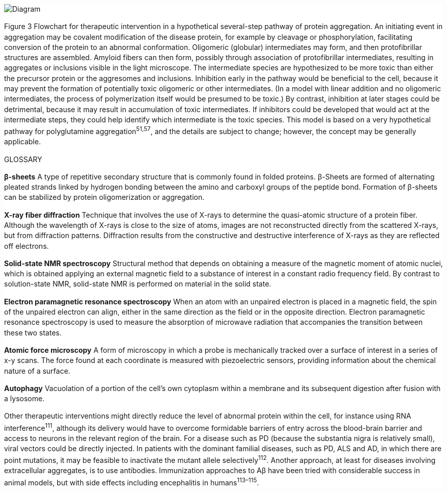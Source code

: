 ![Diagram](https://i.imgur.com/yourimageurl.png)

Figure 3 Flowchart for therapeutic intervention in a hypothetical several-step pathway of protein aggregation. An initiating event in aggregation may be covalent modification of the disease protein, for example by cleavage or phosphorylation, facilitating conversion of the protein to an abnormal conformation. Oligomeric (globular) intermediates may form, and then protofibrillar structures are assembled. Amyloid fibers can then form, possibly through association of protofibrillar intermediates, resulting in aggregates or inclusions visible in the light microscope. The intermediate species are hypothesized to be more toxic than either the precursor protein or the aggresomes and inclusions. Inhibition early in the pathway would be beneficial to the cell, because it may prevent the formation of potentially toxic oligomeric or other intermediates. (In a model with linear addition and no oligomeric intermediates, the process of polymerization itself would be presumed to be toxic.) By contrast, inhibition at later stages could be detrimental, because it may result in accumulation of toxic intermediates. If inhibitors could be developed that would act at the intermediate steps, they could help identify which intermediate is the toxic species. This model is based on a very hypothetical pathway for polyglutamine aggregation<sup>51,57</sup>, and the details are subject to change; however, the concept may be generally applicable.

GLOSSARY

**β-sheets** A type of repetitive secondary structure that is commonly found in folded proteins. β-Sheets are formed of alternating pleated strands linked by hydrogen bonding between the amino and carboxyl groups of the peptide bond. Formation of β-sheets can be stabilized by protein oligomerization or aggregation.

**X-ray fiber diffraction** Technique that involves the use of X-rays to determine the quasi-atomic structure of a protein fiber. Although the wavelength of X-rays is close to the size of atoms, images are not reconstructed directly from the scattered X-rays, but from diffraction patterns. Diffraction results from the constructive and destructive interference of X-rays as they are reflected off electrons.

**Solid-state NMR spectroscopy** Structural method that depends on obtaining a measure of the magnetic moment of atomic nuclei, which is obtained applying an external magnetic field to a substance of interest in a constant radio frequency field. By contrast to solution-state NMR, solid-state NMR is performed on material in the solid state.

**Electron paramagnetic resonance spectroscopy** When an atom with an unpaired electron is placed in a magnetic field, the spin of the unpaired electron can align, either in the same direction as the field or in the opposite direction. Electron paramagnetic resonance spectroscopy is used to measure the absorption of microwave radiation that accompanies the transition between these two states.

**Atomic force microscopy** A form of microscopy in which a probe is mechanically tracked over a surface of interest in a series of x-y scans. The force found at each coordinate is measured with piezoelectric sensors, providing information about the chemical nature of a surface.

**Autophagy** Vacuolation of a portion of the cell’s own cytoplasm within a membrane and its subsequent digestion after fusion with a lysosome.

Other therapeutic interventions might directly reduce the level of abnormal protein within the cell, for instance using RNA interference<sup>111</sup>, although its delivery would have to overcome formidable barriers of entry across the blood-brain barrier and access to neurons in the relevant region of the brain. For a disease such as PD (because the substantia nigra is relatively small), viral vectors could be directly injected. In patients with the dominant familial diseases, such as PD, ALS and AD, in which there are point mutations, it may be feasible to inactivate the mutant allele selectively<sup>112</sup>. Another approach, at least for diseases involving extracellular aggregates, is to use antibodies. Immunization approaches to Aβ have been tried with considerable success in animal models, but with side effects including encephalitis in humans<sup>113–115</sup>.

